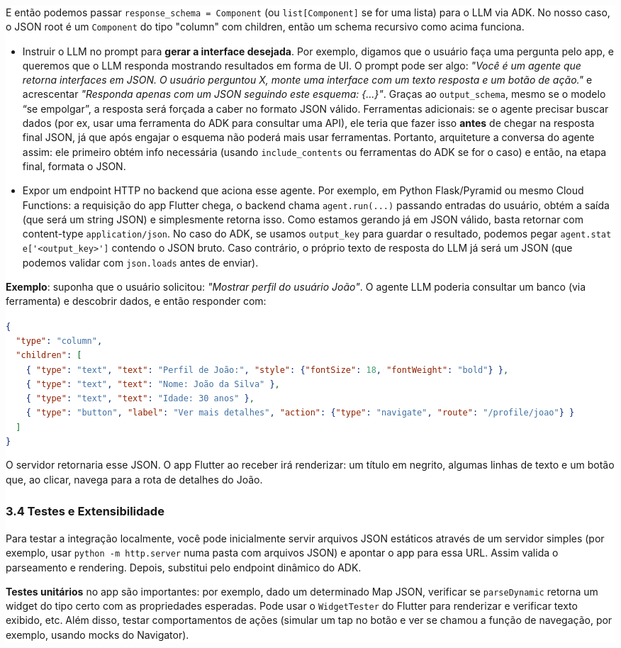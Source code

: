   ```python
  ```

  E então podemos passar `response_schema = Component` (ou `list[Component]` se for uma lista) para o LLM via ADK. No nosso caso, o JSON root é um `Component` do tipo "column" com children, então um schema recursivo como acima funciona.

* Instruir o LLM no prompt para **gerar a interface desejada**. Por exemplo, digamos que o usuário faça uma pergunta pelo app, e queremos que o LLM responda mostrando resultados em forma de UI. O prompt pode ser algo: *"Você é um agente que retorna interfaces em JSON. O usuário perguntou X, monte uma interface com um texto resposta e um botão de ação."* e acrescentar *"Responda apenas com um JSON seguindo este esquema: {...}"*. Graças ao `output_schema`, mesmo se o modelo “se empolgar”, a resposta será forçada a caber no formato JSON válido. Ferramentas adicionais: se o agente precisar buscar dados (por ex, usar uma ferramenta do ADK para consultar uma API), ele teria que fazer isso **antes** de chegar na resposta final JSON, já que após engajar o esquema não poderá mais usar ferramentas. Portanto, arquiteture a conversa do agente assim: ele primeiro obtém info necessária (usando `include_contents` ou ferramentas do ADK se for o caso) e então, na etapa final, formata o JSON.

* Expor um endpoint HTTP no backend que aciona esse agente. Por exemplo, em Python Flask/Pyramid ou mesmo Cloud Functions: a requisição do app Flutter chega, o backend chama `agent.run(...)` passando entradas do usuário, obtém a saída (que será um string JSON) e simplesmente retorna isso. Como estamos gerando já em JSON válido, basta retornar com content-type `application/json`. No caso do ADK, se usamos `output_key` para guardar o resultado, podemos pegar `agent.state['<output_key>']` contendo o JSON bruto. Caso contrário, o próprio texto de resposta do LLM já será um JSON (que podemos validar com `json.loads` antes de enviar).

**Exemplo**: suponha que o usuário solicitou: *"Mostrar perfil do usuário João"*. O agente LLM poderia consultar um banco (via ferramenta) e descobrir dados, e então responder com:

```json
{
  "type": "column",
  "children": [
    { "type": "text", "text": "Perfil de João:", "style": {"fontSize": 18, "fontWeight": "bold"} },
    { "type": "text", "text": "Nome: João da Silva" },
    { "type": "text", "text": "Idade: 30 anos" },
    { "type": "button", "label": "Ver mais detalhes", "action": {"type": "navigate", "route": "/profile/joao"} }
  ]
}
```

O servidor retornaria esse JSON. O app Flutter ao receber irá renderizar: um título em negrito, algumas linhas de texto e um botão que, ao clicar, navega para a rota de detalhes do João.

### 3.4 Testes e Extensibilidade

Para testar a integração localmente, você pode inicialmente servir arquivos JSON estáticos através de um servidor simples (por exemplo, usar `python -m http.server` numa pasta com arquivos JSON) e apontar o app para essa URL. Assim valida o parseamento e rendering. Depois, substitui pelo endpoint dinâmico do ADK.

**Testes unitários** no app são importantes: por exemplo, dado um determinado Map JSON, verificar se `parseDynamic` retorna um widget do tipo certo com as propriedades esperadas. Pode usar o `WidgetTester` do Flutter para renderizar e verificar texto exibido, etc. Além disso, testar comportamentos de ações (simular um tap no botão e ver se chamou a função de navegação, por exemplo, usando mocks do Navigator).
